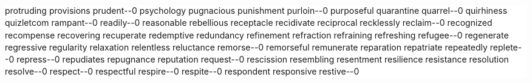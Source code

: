 protruding
provisions
prudent--0
psychology
pugnacious
punishment
purloin--0
purposeful
quarantine
quarrel--0
quirhiness
quizletcom
rampant--0
readily--0
reasonable
rebellious
receptacle
recidivate
reciprocal
recklessly
reclaim--0
recognized
recompense
recovering
recuperate
redemptive
redundancy
refinement
refraction
refraining
refreshing
refugee--0
regenerate
regressive
regularity
relaxation
relentless
reluctance
remorse--0
remorseful
remunerate
reparation
repatriate
repeatedly
replete--0
repress--0
repudiates
repugnance
reputation
request--0
rescission
resembling
resentment
resilience
resistance
resolution
resolve--0
respect--0
respectful
respire--0
respite--0
respondent
responsive
restive--0